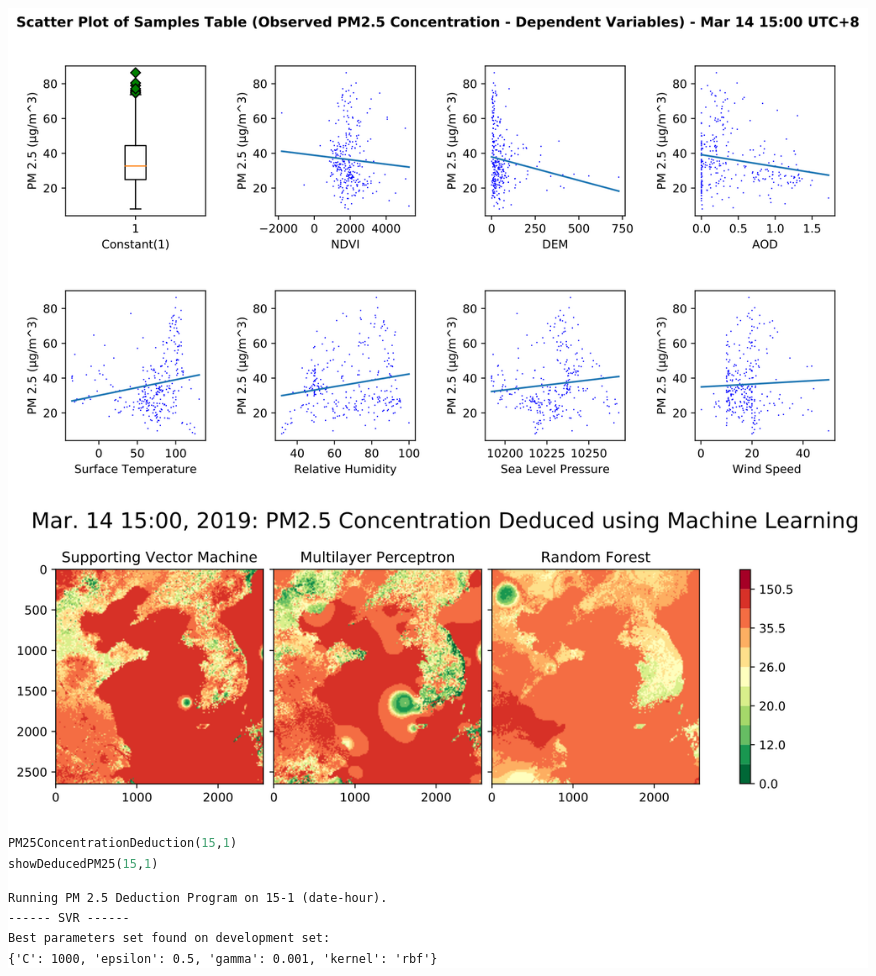 ![svg](output_71_1.svg)



![svg](output_71_2.svg)



```python
PM25ConcentrationDeduction(15,1)
showDeducedPM25(15,1)
```

    Running PM 2.5 Deduction Program on 15-1 (date-hour).
    ------ SVR ------
    Best parameters set found on development set:
    {'C': 1000, 'epsilon': 0.5, 'gamma': 0.001, 'kernel': 'rbf'}
    